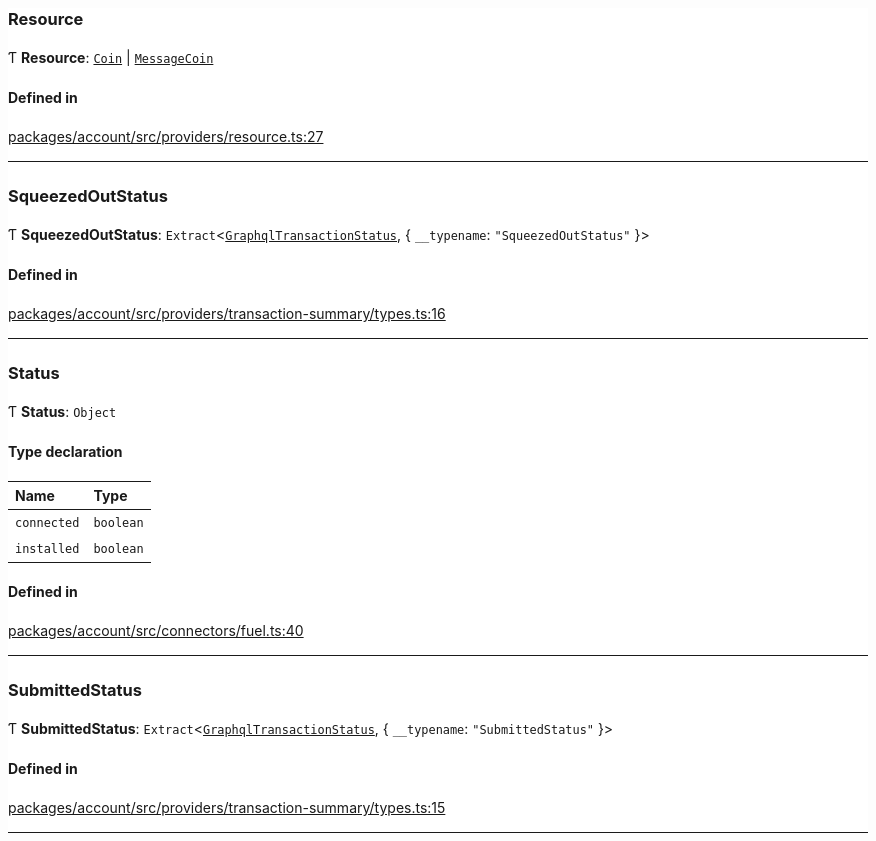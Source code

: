 ### Resource

Ƭ **Resource**: [`Coin`](/api/Account/index.md#coin) \| [`MessageCoin`](/api/Account/index.md#messagecoin)

#### Defined in

[packages/account/src/providers/resource.ts:27](https://github.com/FuelLabs/fuels-ts/blob/067580a5/packages/account/src/providers/resource.ts#L27)

___

### SqueezedOutStatus

Ƭ **SqueezedOutStatus**: `Extract`&lt;[`GraphqlTransactionStatus`](/api/Account/index.md#graphqltransactionstatus), { `__typename`: ``"SqueezedOutStatus"``  }\>

#### Defined in

[packages/account/src/providers/transaction-summary/types.ts:16](https://github.com/FuelLabs/fuels-ts/blob/067580a5/packages/account/src/providers/transaction-summary/types.ts#L16)

___

### Status

Ƭ **Status**: `Object`

#### Type declaration

| Name | Type |
| :------ | :------ |
| `connected` | `boolean` |
| `installed` | `boolean` |

#### Defined in

[packages/account/src/connectors/fuel.ts:40](https://github.com/FuelLabs/fuels-ts/blob/067580a5/packages/account/src/connectors/fuel.ts#L40)

___

### SubmittedStatus

Ƭ **SubmittedStatus**: `Extract`&lt;[`GraphqlTransactionStatus`](/api/Account/index.md#graphqltransactionstatus), { `__typename`: ``"SubmittedStatus"``  }\>

#### Defined in

[packages/account/src/providers/transaction-summary/types.ts:15](https://github.com/FuelLabs/fuels-ts/blob/067580a5/packages/account/src/providers/transaction-summary/types.ts#L15)

___
